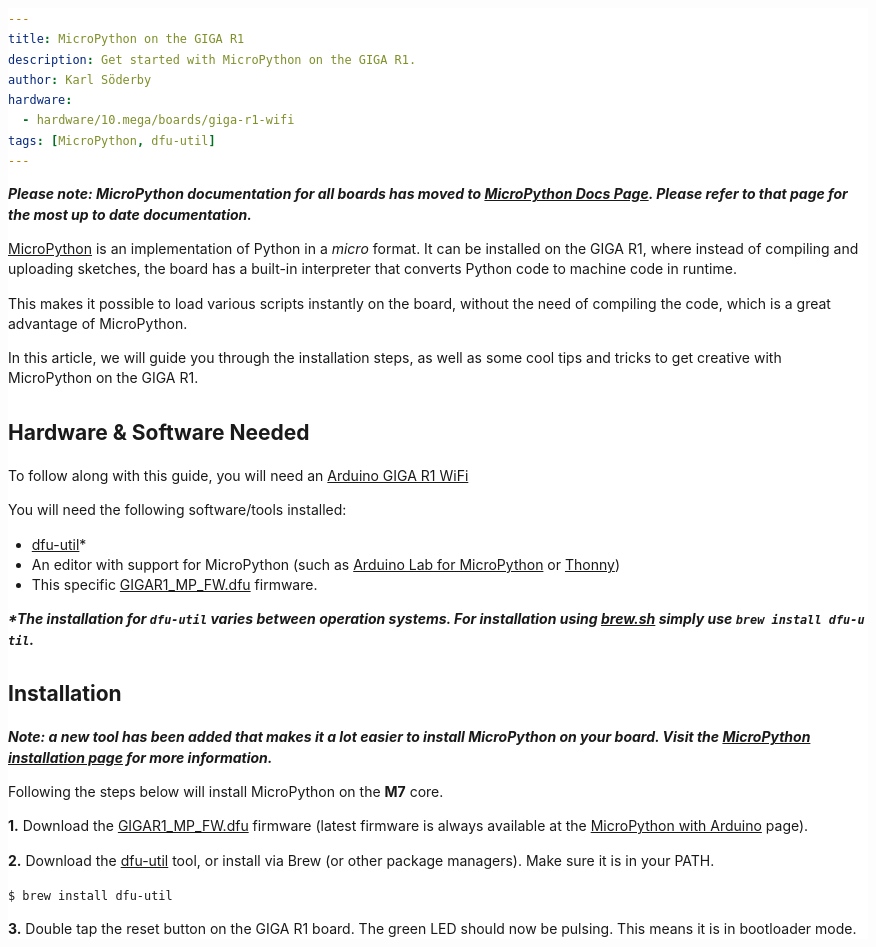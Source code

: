 ```yaml
---
title: MicroPython on the GIGA R1
description: Get started with MicroPython on the GIGA R1.
author: Karl Söderby
hardware:
  - hardware/10.mega/boards/giga-r1-wifi
tags: [MicroPython, dfu-util]
---
```


***Please note: MicroPython documentation for all boards has moved to [MicroPython Docs Page](/micropython). Please refer to that page for the most up to date documentation.***

[MicroPython](https://micropython.org/) is an implementation of Python in a *micro* format. It can be installed on the GIGA R1, where instead of compiling and uploading sketches, the board has a built-in interpreter that converts Python code to machine code in runtime.

This makes it possible to load various scripts instantly on the board, without the need of compiling the code, which is a great advantage of MicroPython.

In this article, we will guide you through the installation steps, as well as some cool tips and tricks to get creative with MicroPython on the GIGA R1.

## Hardware & Software Needed

To follow along with this guide, you will need an [Arduino GIGA R1 WiFi](/hardware/giga-r1-wifi)

You will need the following software/tools installed:
- [dfu-util](https://dfu-util.sourceforge.net/)\*
- An editor with support for MicroPython (such as [Arduino Lab for MicroPython](https://labs.arduino.cc/en/labs/micropython) or [Thonny](https://thonny.org/))
- This specific [GIGAR1_MP_FW.dfu](/resources/firmware/GIGAR1_MP_FW.dfu) firmware.

***\*The installation for `dfu-util` varies between operation systems. For installation using [brew.sh](https://formulae.brew.sh/formula/dfu-util) simply use `brew install dfu-util`.***

## Installation

***Note: a new tool has been added that makes it a lot easier to install MicroPython on your board. Visit the [MicroPython installation page](/micropython/basics/board-installation) for more information.***

Following the steps below will install MicroPython on the **M7** core.

**1.** Download the [GIGAR1_MP_FW.dfu](/resources/firmware/GIGAR1_MP_FW.dfu) firmware (latest firmware is always available at the [MicroPython with Arduino](/micropython/) page).

**2.** Download the [dfu-util](https://dfu-util.sourceforge.net/) tool, or install via Brew (or other package managers). Make sure it is in your PATH.

```
$ brew install dfu-util 
```

**3.** Double tap the reset button on the GIGA R1 board. The green LED should now be pulsing. This means it is in bootloader mode.
